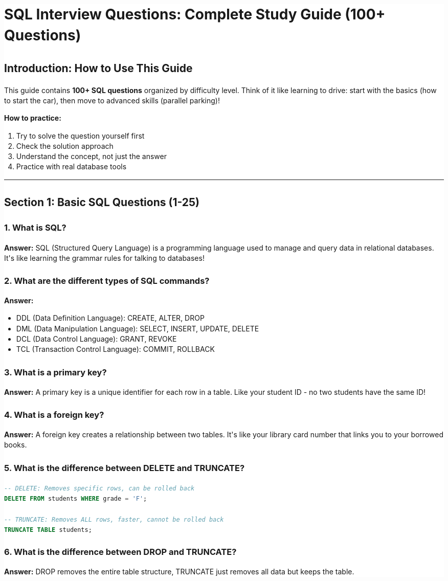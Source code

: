 # SQL Interview Questions: Complete Study Guide (100+ Questions)

## Introduction: How to Use This Guide

This guide contains **100+ SQL questions** organized by difficulty level. Think of it like learning to drive: start with the basics (how to start the car), then move to advanced skills (parallel parking)!

**How to practice:**
1. Try to solve the question yourself first
2. Check the solution approach
3. Understand the concept, not just the answer
4. Practice with real database tools

---

## Section 1: Basic SQL Questions (1-25)

### 1. What is SQL?
**Answer:** SQL (Structured Query Language) is a programming language used to manage and query data in relational databases. It's like learning the grammar rules for talking to databases!

### 2. What are the different types of SQL commands?
**Answer:** 
- DDL (Data Definition Language): CREATE, ALTER, DROP
- DML (Data Manipulation Language): SELECT, INSERT, UPDATE, DELETE  
- DCL (Data Control Language): GRANT, REVOKE
- TCL (Transaction Control Language): COMMIT, ROLLBACK

### 3. What is a primary key?
**Answer:** A primary key is a unique identifier for each row in a table. Like your student ID - no two students have the same ID!

### 4. What is a foreign key?
**Answer:** A foreign key creates a relationship between two tables. It's like your library card number that links you to your borrowed books.

### 5. What is the difference between DELETE and TRUNCATE?
```sql
-- DELETE: Removes specific rows, can be rolled back
DELETE FROM students WHERE grade = 'F';

-- TRUNCATE: Removes ALL rows, faster, cannot be rolled back  
TRUNCATE TABLE students;
```

### 6. What is the difference between DROP and TRUNCATE?
**Answer:** DROP removes the entire table structure, TRUNCATE just removes all data but keeps the table.
